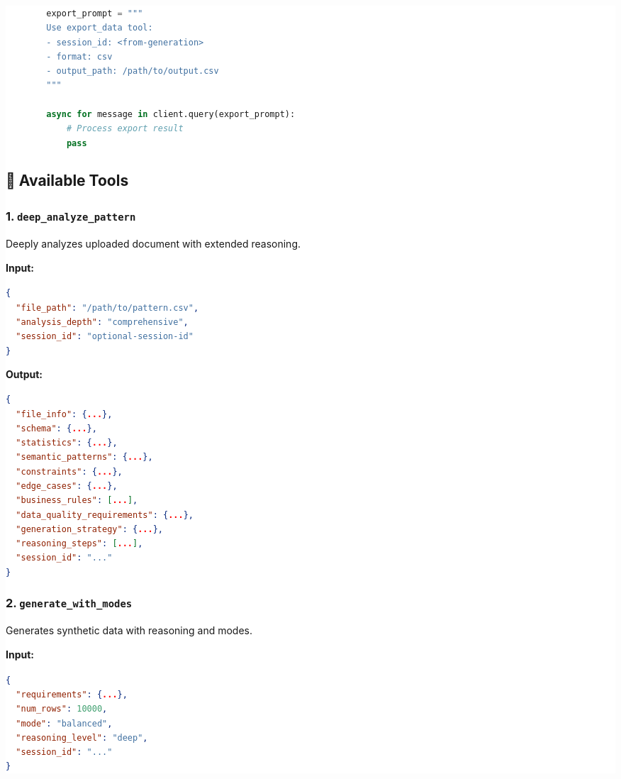 ```python
        export_prompt = """
        Use export_data tool:
        - session_id: <from-generation>
        - format: csv
        - output_path: /path/to/output.csv
        """

        async for message in client.query(export_prompt):
            # Process export result
            pass
```

## 🔧 Available Tools

### 1. `deep_analyze_pattern`

Deeply analyzes uploaded document with extended reasoning.

**Input:**
```json
{
  "file_path": "/path/to/pattern.csv",
  "analysis_depth": "comprehensive",
  "session_id": "optional-session-id"
}
```

**Output:**
```json
{
  "file_info": {...},
  "schema": {...},
  "statistics": {...},
  "semantic_patterns": {...},
  "constraints": {...},
  "edge_cases": {...},
  "business_rules": [...],
  "data_quality_requirements": {...},
  "generation_strategy": {...},
  "reasoning_steps": [...],
  "session_id": "..."
}
```

### 2. `generate_with_modes`

Generates synthetic data with reasoning and modes.

**Input:**
```json
{
  "requirements": {...},
  "num_rows": 10000,
  "mode": "balanced",
  "reasoning_level": "deep",
  "session_id": "..."
}
```
